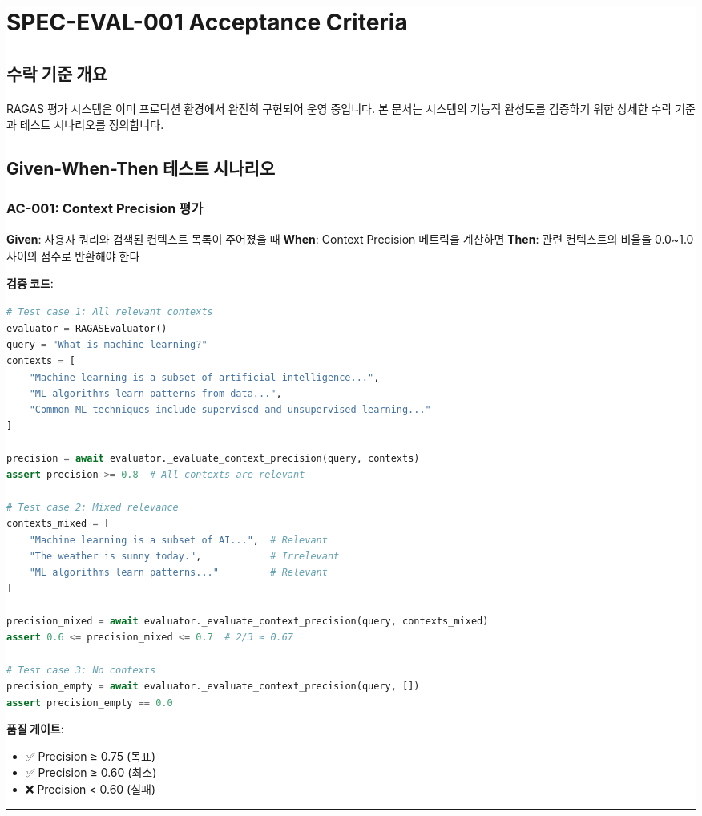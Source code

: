 # SPEC-EVAL-001 Acceptance Criteria

## 수락 기준 개요

RAGAS 평가 시스템은 이미 프로덕션 환경에서 완전히 구현되어 운영 중입니다. 본 문서는 시스템의 기능적 완성도를 검증하기 위한 상세한 수락 기준과 테스트 시나리오를 정의합니다.

## Given-When-Then 테스트 시나리오

### AC-001: Context Precision 평가

**Given**: 사용자 쿼리와 검색된 컨텍스트 목록이 주어졌을 때
**When**: Context Precision 메트릭을 계산하면
**Then**: 관련 컨텍스트의 비율을 0.0~1.0 사이의 점수로 반환해야 한다

**검증 코드**:
```python
# Test case 1: All relevant contexts
evaluator = RAGASEvaluator()
query = "What is machine learning?"
contexts = [
    "Machine learning is a subset of artificial intelligence...",
    "ML algorithms learn patterns from data...",
    "Common ML techniques include supervised and unsupervised learning..."
]

precision = await evaluator._evaluate_context_precision(query, contexts)
assert precision >= 0.8  # All contexts are relevant

# Test case 2: Mixed relevance
contexts_mixed = [
    "Machine learning is a subset of AI...",  # Relevant
    "The weather is sunny today.",            # Irrelevant
    "ML algorithms learn patterns..."         # Relevant
]

precision_mixed = await evaluator._evaluate_context_precision(query, contexts_mixed)
assert 0.6 <= precision_mixed <= 0.7  # 2/3 ≈ 0.67

# Test case 3: No contexts
precision_empty = await evaluator._evaluate_context_precision(query, [])
assert precision_empty == 0.0
```

**품질 게이트**:
- ✅ Precision ≥ 0.75 (목표)
- ✅ Precision ≥ 0.60 (최소)
- ❌ Precision < 0.60 (실패)

---
